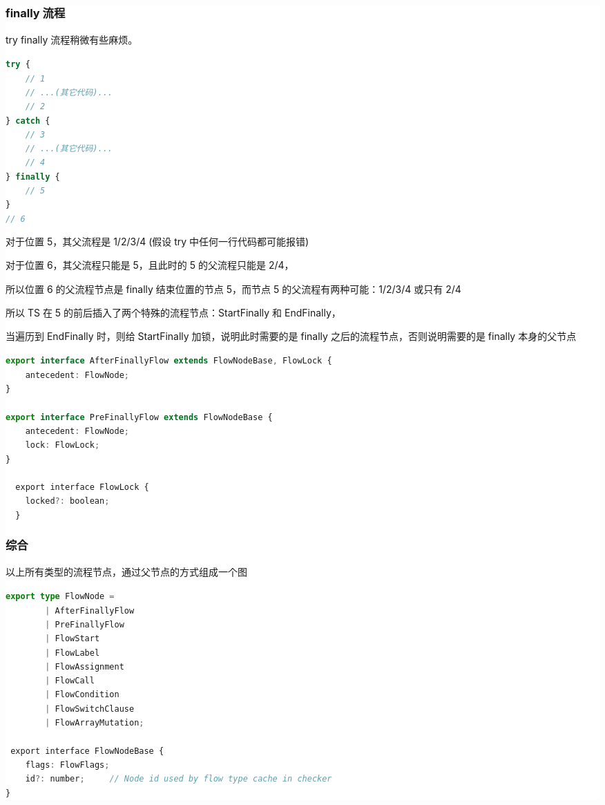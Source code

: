 ###  

### finally 流程

try finally 流程稍微有些麻烦。

```typescript
try {
    // 1
    // ...(其它代码)...
    // 2
} catch {
    // 3
    // ...(其它代码)...
    // 4
} finally {
    // 5
}
// 6
```

对于位置 5，其父流程是 1/2/3/4 (假设 try 中任何一行代码都可能报错)

对于位置 6，其父流程只能是 5，且此时的 5 的父流程只能是 2/4，

所以位置 6 的父流程节点是 finally 结束位置的节点 5，而节点 5 的父流程有两种可能：1/2/3/4 或只有 2/4

所以 TS 在 5 的前后插入了两个特殊的流程节点：StartFinally 和 EndFinally，

当遍历到 EndFinally 时，则给 StartFinally 加锁，说明此时需要的是 finally 之后的流程节点，否则说明需要的是 finally 本身的父节点

```typescript
export interface AfterFinallyFlow extends FlowNodeBase, FlowLock {
    antecedent: FlowNode;
}

export interface PreFinallyFlow extends FlowNodeBase {
    antecedent: FlowNode;
    lock: FlowLock;
}

  export interface FlowLock {
    locked?: boolean;
  }
```



### 综合

以上所有类型的流程节点，通过父节点的方式组成一个图

```typescript
export type FlowNode =
        | AfterFinallyFlow
        | PreFinallyFlow
        | FlowStart
        | FlowLabel
        | FlowAssignment
        | FlowCall
        | FlowCondition
        | FlowSwitchClause
        | FlowArrayMutation;

 export interface FlowNodeBase {
    flags: FlowFlags;
    id?: number;     // Node id used by flow type cache in checker
}
```
